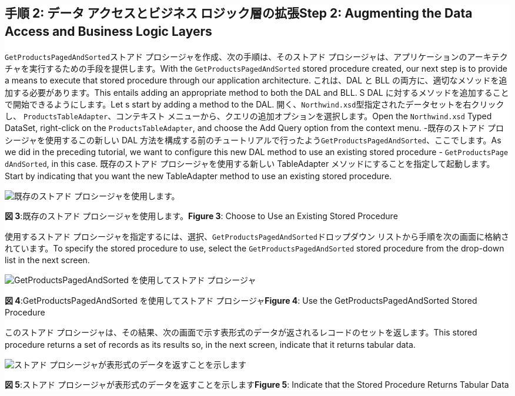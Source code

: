
## <a name="step-2-augmenting-the-data-access-and-business-logic-layers"></a><span data-ttu-id="7cb92-166">手順 2: データ アクセスとビジネス ロジック層の拡張</span><span class="sxs-lookup"><span data-stu-id="7cb92-166">Step 2: Augmenting the Data Access and Business Logic Layers</span></span>

<span data-ttu-id="7cb92-167">`GetProductsPagedAndSorted`ストアド プロシージャを作成、次の手順は、そのストアド プロシージャは、アプリケーションのアーキテクチャを実行するための手段を提供します。</span><span class="sxs-lookup"><span data-stu-id="7cb92-167">With the `GetProductsPagedAndSorted` stored procedure created, our next step is to provide a means to execute that stored procedure through our application architecture.</span></span> <span data-ttu-id="7cb92-168">これは、DAL と BLL の両方に、適切なメソッドを追加する必要があります。</span><span class="sxs-lookup"><span data-stu-id="7cb92-168">This entails adding an appropriate method to both the DAL and BLL.</span></span> <span data-ttu-id="7cb92-169">S DAL に対するメソッドを追加することで開始できるようにします。</span><span class="sxs-lookup"><span data-stu-id="7cb92-169">Let s start by adding a method to the DAL.</span></span> <span data-ttu-id="7cb92-170">開く、`Northwind.xsd`型指定されたデータセットを右クリックし、 `ProductsTableAdapter`、コンテキスト メニューから、クエリの追加オプションを選択します。</span><span class="sxs-lookup"><span data-stu-id="7cb92-170">Open the `Northwind.xsd` Typed DataSet, right-click on the `ProductsTableAdapter`, and choose the Add Query option from the context menu.</span></span> <span data-ttu-id="7cb92-171">-既存のストアド プロシージャを使用するこの新しい DAL 方法を構成する前のチュートリアルで行ったよう`GetProductsPagedAndSorted`、ここでします。</span><span class="sxs-lookup"><span data-stu-id="7cb92-171">As we did in the preceding tutorial, we want to configure this new DAL method to use an existing stored procedure - `GetProductsPagedAndSorted`, in this case.</span></span> <span data-ttu-id="7cb92-172">既存のストアド プロシージャを使用する新しい TableAdapter メソッドにすることを指定して起動します。</span><span class="sxs-lookup"><span data-stu-id="7cb92-172">Start by indicating that you want the new TableAdapter method to use an existing stored procedure.</span></span>


![既存のストアド プロシージャを使用します。](sorting-custom-paged-data-vb/_static/image5.png)

<span data-ttu-id="7cb92-174">**図 3**:既存のストアド プロシージャを使用します。</span><span class="sxs-lookup"><span data-stu-id="7cb92-174">**Figure 3**: Choose to Use an Existing Stored Procedure</span></span>


<span data-ttu-id="7cb92-175">使用するストアド プロシージャを指定するには、選択、`GetProductsPagedAndSorted`ドロップダウン リストから手順を次の画面に格納されています。</span><span class="sxs-lookup"><span data-stu-id="7cb92-175">To specify the stored procedure to use, select the `GetProductsPagedAndSorted` stored procedure from the drop-down list in the next screen.</span></span>


![GetProductsPagedAndSorted を使用してストアド プロシージャ](sorting-custom-paged-data-vb/_static/image6.png)

<span data-ttu-id="7cb92-177">**図 4**:GetProductsPagedAndSorted を使用してストアド プロシージャ</span><span class="sxs-lookup"><span data-stu-id="7cb92-177">**Figure 4**: Use the GetProductsPagedAndSorted Stored Procedure</span></span>


<span data-ttu-id="7cb92-178">このストアド プロシージャは、その結果、次の画面で示す表形式のデータが返されるレコードのセットを返します。</span><span class="sxs-lookup"><span data-stu-id="7cb92-178">This stored procedure returns a set of records as its results so, in the next screen, indicate that it returns tabular data.</span></span>


![ストアド プロシージャが表形式のデータを返すことを示します](sorting-custom-paged-data-vb/_static/image7.png)

<span data-ttu-id="7cb92-180">**図 5**:ストアド プロシージャが表形式のデータを返すことを示します</span><span class="sxs-lookup"><span data-stu-id="7cb92-180">**Figure 5**: Indicate that the Stored Procedure Returns Tabular Data</span></span>

